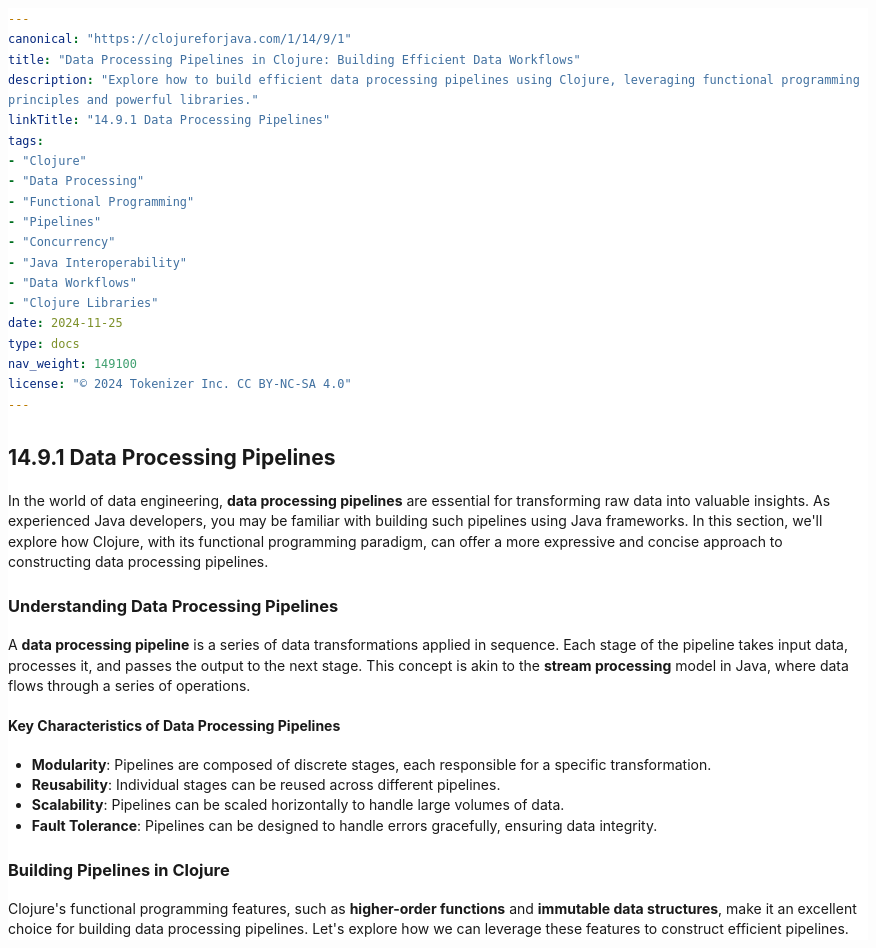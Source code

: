 ```yaml
---
canonical: "https://clojureforjava.com/1/14/9/1"
title: "Data Processing Pipelines in Clojure: Building Efficient Data Workflows"
description: "Explore how to build efficient data processing pipelines using Clojure, leveraging functional programming principles and powerful libraries."
linkTitle: "14.9.1 Data Processing Pipelines"
tags:
- "Clojure"
- "Data Processing"
- "Functional Programming"
- "Pipelines"
- "Concurrency"
- "Java Interoperability"
- "Data Workflows"
- "Clojure Libraries"
date: 2024-11-25
type: docs
nav_weight: 149100
license: "© 2024 Tokenizer Inc. CC BY-NC-SA 4.0"
---
```


## 14.9.1 Data Processing Pipelines

In the world of data engineering, **data processing pipelines** are essential for transforming raw data into valuable insights. As experienced Java developers, you may be familiar with building such pipelines using Java frameworks. In this section, we'll explore how Clojure, with its functional programming paradigm, can offer a more expressive and concise approach to constructing data processing pipelines.

### Understanding Data Processing Pipelines

A **data processing pipeline** is a series of data transformations applied in sequence. Each stage of the pipeline takes input data, processes it, and passes the output to the next stage. This concept is akin to the **stream processing** model in Java, where data flows through a series of operations.

#### Key Characteristics of Data Processing Pipelines

- **Modularity**: Pipelines are composed of discrete stages, each responsible for a specific transformation.
- **Reusability**: Individual stages can be reused across different pipelines.
- **Scalability**: Pipelines can be scaled horizontally to handle large volumes of data.
- **Fault Tolerance**: Pipelines can be designed to handle errors gracefully, ensuring data integrity.

### Building Pipelines in Clojure

Clojure's functional programming features, such as **higher-order functions** and **immutable data structures**, make it an excellent choice for building data processing pipelines. Let's explore how we can leverage these features to construct efficient pipelines.
